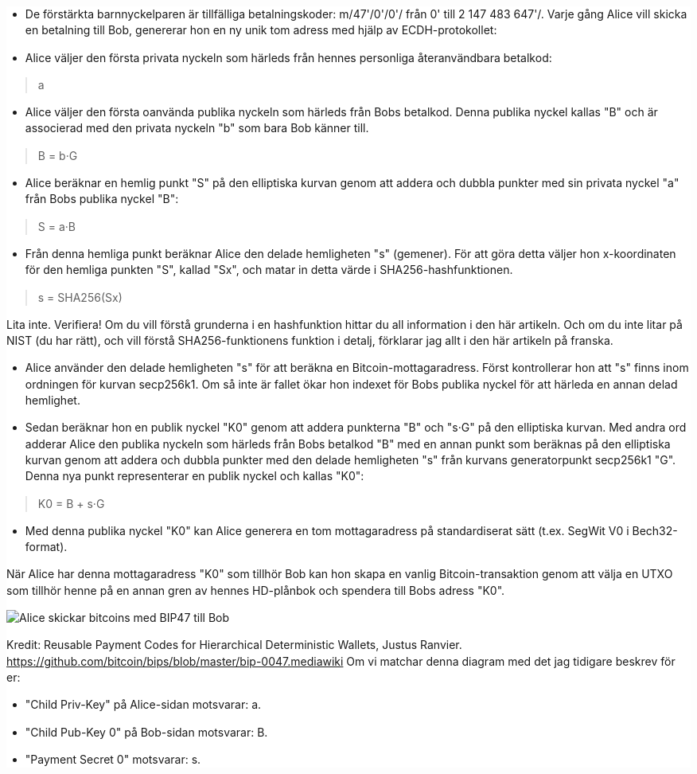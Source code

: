 * De förstärkta barnnyckelparen är tillfälliga betalningskoder: m/47'/0'/0'/ från 0' till 2 147 483 647'/.
Varje gång Alice vill skicka en betalning till Bob, genererar hon en ny unik tom adress med hjälp av ECDH-protokollet:
- Alice väljer den första privata nyckeln som härleds från hennes personliga återanvändbara betalkod:

> a

- Alice väljer den första oanvända publika nyckeln som härleds från Bobs betalkod. Denna publika nyckel kallas "B" och är associerad med den privata nyckeln "b" som bara Bob känner till.

> B = b·G

- Alice beräknar en hemlig punkt "S" på den elliptiska kurvan genom att addera och dubbla punkter med sin privata nyckel "a" från Bobs publika nyckel "B":

> S = a·B

- Från denna hemliga punkt beräknar Alice den delade hemligheten "s" (gemener). För att göra detta väljer hon x-koordinaten för den hemliga punkten "S", kallad "Sx", och matar in detta värde i SHA256-hashfunktionen.

> s = SHA256(Sx)

Lita inte. Verifiera! Om du vill förstå grunderna i en hashfunktion hittar du all information i den här artikeln. Och om du inte litar på NIST (du har rätt), och vill förstå SHA256-funktionens funktion i detalj, förklarar jag allt i den här artikeln på franska.

- Alice använder den delade hemligheten "s" för att beräkna en Bitcoin-mottagaradress. Först kontrollerar hon att "s" finns inom ordningen för kurvan secp256k1. Om så inte är fallet ökar hon indexet för Bobs publika nyckel för att härleda en annan delad hemlighet.

- Sedan beräknar hon en publik nyckel "K0" genom att addera punkterna "B" och "s·G" på den elliptiska kurvan. Med andra ord adderar Alice den publika nyckeln som härleds från Bobs betalkod "B" med en annan punkt som beräknas på den elliptiska kurvan genom att addera och dubbla punkter med den delade hemligheten "s" från kurvans generatorpunkt secp256k1 "G". Denna nya punkt representerar en publik nyckel och kallas "K0":

> K0 = B + s·G

- Med denna publika nyckel "K0" kan Alice generera en tom mottagaradress på standardiserat sätt (t.ex. SegWit V0 i Bech32-format).

När Alice har denna mottagaradress "K0" som tillhör Bob kan hon skapa en vanlig Bitcoin-transaktion genom att välja en UTXO som tillhör henne på en annan gren av hennes HD-plånbok och spendera till Bobs adress "K0".

![Alice skickar bitcoins med BIP47 till Bob](assets/21.png)

Kredit: Reusable Payment Codes for Hierarchical Deterministic Wallets, Justus Ranvier. https://github.com/bitcoin/bips/blob/master/bip-0047.mediawiki
Om vi matchar denna diagram med det jag tidigare beskrev för er:
* "Child Priv-Key" på Alice-sidan motsvarar: a.

* "Child Pub-Key 0" på Bob-sidan motsvarar: B.

* "Payment Secret 0" motsvarar: s.
